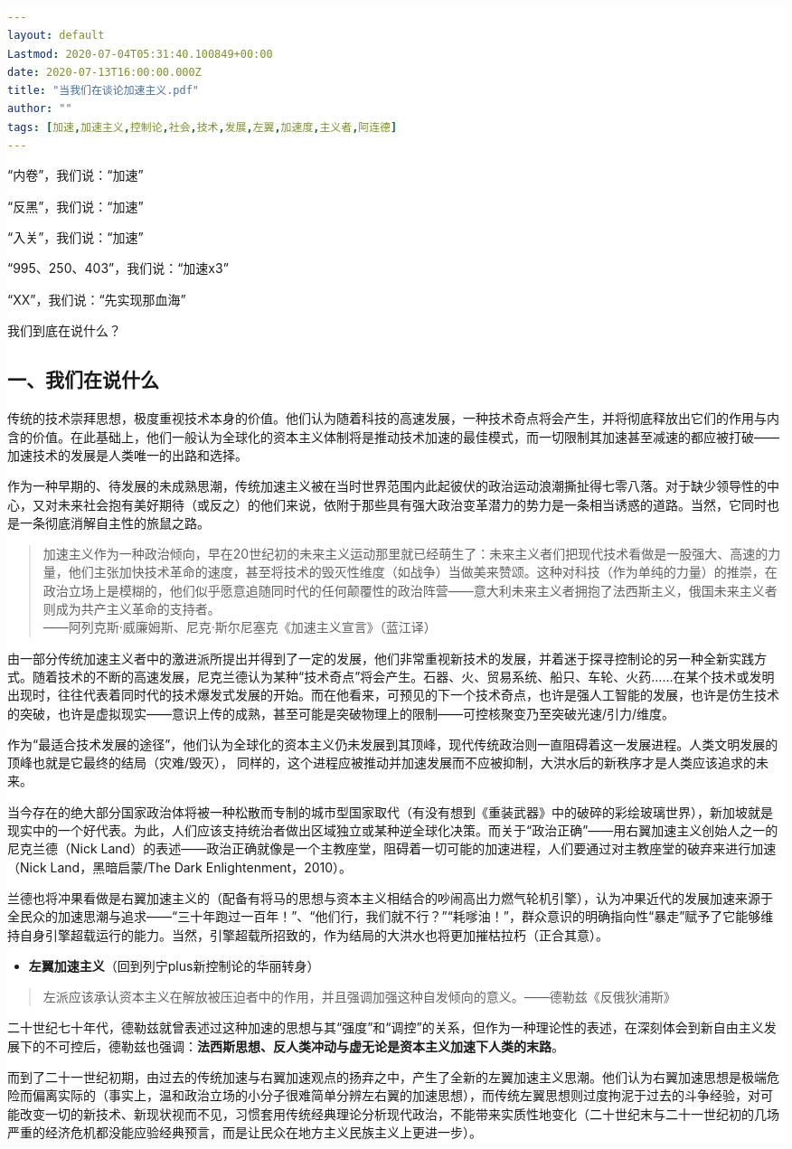 ```yaml
---
layout: default
Lastmod: 2020-07-04T05:31:40.100849+00:00
date: 2020-07-13T16:00:00.000Z
title: "当我们在谈论加速主义.pdf"
author: ""
tags: [加速,加速主义,控制论,社会,技术,发展,左翼,加速度,主义者,阿连德]
---
```


“内卷”，我们说：“加速”

“反黑”，我们说：“加速”

“入关”，我们说：“加速”

“995、250、403”，我们说：“加速x3”

“XX”，我们说：“先实现那血海”

我们到底在说什么？

一、我们在说什么
--------

传统的技术崇拜思想，极度重视技术本身的价值。他们认为随着科技的高速发展，一种技术奇点将会产生，并将彻底释放出它们的作用与内含的价值。在此基础上，他们一般认为全球化的资本主义体制将是推动技术加速的最佳模式，而一切限制其加速甚至减速的都应被打破——加速技术的发展是人类唯一的出路和选择。

作为一种早期的、待发展的未成熟思潮，传统加速主义被在当时世界范围内此起彼伏的政治运动浪潮撕扯得七零八落。对于缺少领导性的中心，又对未来社会抱有美好期待（或反之）的他们来说，依附于那些具有强大政治变革潜力的势力是一条相当诱惑的道路。当然，它同时也是一条彻底消解自主性的旅鼠之路。

> 加速主义作为一种政治倾向，早在20世纪初的未来主义运动那里就已经萌生了：未来主义者们把现代技术看做是一股强大、高速的力量，他们主张加快技术革命的速度，甚至将技术的毁灭性维度（如战争）当做美来赞颂。这种对科技（作为单纯的力量）的推崇，在政治立场上是模糊的，他们似乎愿意追随同时代的任何颠覆性的政治阵营——意大利未来主义者拥抱了法西斯主义，俄国未来主义者则成为共产主义革命的支持者。  
> ——阿列克斯·威廉姆斯、尼克·斯尔尼塞克《加速主义宣言》（蓝江译）

由一部分传统加速主义者中的激进派所提出并得到了一定的发展，他们非常重视新技术的发展，并着迷于探寻控制论的另一种全新实践方式。随着技术的不断的高速发展，尼克兰德认为某种“技术奇点”将会产生。石器、火、贸易系统、船只、车轮、火药……在某个技术或发明出现时，往往代表着同时代的技术爆发式发展的开始。而在他看来，可预见的下一个技术奇点，也许是强人工智能的发展，也许是仿生技术的突破，也许是虚拟现实——意识上传的成熟，甚至可能是突破物理上的限制——可控核聚变乃至突破光速/引力/维度。

作为“最适合技术发展的途径”，他们认为全球化的资本主义仍未发展到其顶峰，现代传统政治则一直阻碍着这一发展进程。人类文明发展的顶峰也就是它最终的结局（灾难/毁灭）， 同样的，这个进程应被推动并加速发展而不应被抑制，大洪水后的新秩序才是人类应该追求的未来。

当今存在的绝大部分国家政治体将被一种松散而专制的城市型国家取代（有没有想到《重装武器》中的破碎的彩绘玻璃世界），新加坡就是现实中的一个好代表。为此，人们应该支持统治者做出区域独立或某种逆全球化决策。而关于“政治正确”——用右翼加速主义创始人之一的尼克兰德（Nick Land）的表述——政治正确就像是一个主教座堂，阻碍着一切可能的加速进程，人们要通过对主教座堂的破弃来进行加速（Nick Land，黑暗启蒙/The Dark Enlightenment，2010）。

兰德也将冲果看做是右翼加速主义的（配备有将马的思想与资本主义相结合的吵闹高出力燃气轮机引擎），认为冲果近代的发展加速来源于全民众的加速思潮与追求——“三十年跑过一百年！”、“他们行，我们就不行？”“耗嗲油！”，群众意识的明确指向性“暴走”赋予了它能够维持自身引擎超载运行的能力。当然，引擎超载所招致的，作为结局的大洪水也将更加摧枯拉朽（正合其意）。

*   **左翼加速主义**（回到列宁plus新控制论的华丽转身）

> 左派应该承认资本主义在解放被压迫者中的作用，并且强调加强这种自发倾向的意义。——德勒兹《反俄狄浦斯》

二十世纪七十年代，德勒兹就曾表述过这种加速的思想与其“强度”和“调控”的关系，但作为一种理论性的表述，在深刻体会到新自由主义发展下的不可控后，德勒兹也强调：**法西斯思想、反人类冲动与虚无论是资本主义加速下人类的末路**。

而到了二十一世纪初期，由过去的传统加速与右翼加速观点的扬弃之中，产生了全新的左翼加速主义思潮。他们认为右翼加速思想是极端危险而偏离实际的（事实上，温和政治立场的小分子很难简单分辨左右翼的加速思想），而传统左翼思想则过度拘泥于过去的斗争经验，对可能改变一切的新技术、新现状视而不见，习惯套用传统经典理论分析现代政治，不能带来实质性地变化（二十世纪末与二十一世纪初的几场严重的经济危机都没能应验经典预言，而是让民众在地方主义民族主义上更进一步）。
